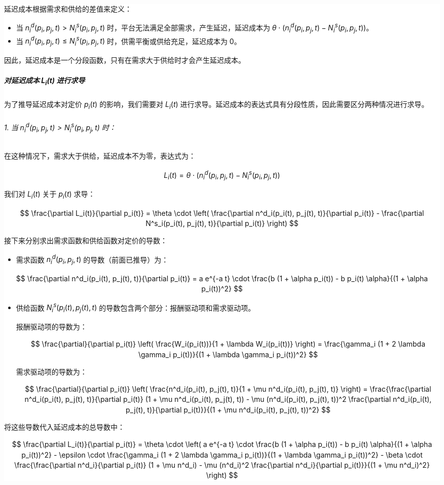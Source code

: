 延迟成本根据需求和供给的差值来定义：

- 当 $n^d_i(p_i, p_j, t) > N^s_i(p_i, p_j, t)$ 时，平台无法满足全部需求，产生延迟，延迟成本为 $\theta \cdot (n^d_i(p_i, p_j, t) - N^s_i(p_i, p_j, t))$。
- 当 $n^d_i(p_i, p_j, t) \leq N^s_i(p_i, p_j, t)$ 时，供需平衡或供给充足，延迟成本为 0。

因此，延迟成本是一个分段函数，只有在需求大于供给时才会产生延迟成本。

##### 对延迟成本 $L_i(t)$ 进行求导

为了推导延迟成本对定价 $p_i(t)$ 的影响，我们需要对 $L_i(t)$ 进行求导。延迟成本的表达式具有分段性质，因此需要区分两种情况进行求导。

###### 1. 当 $n^d_i(p_i, p_j, t) > N^s_i(p_i, p_j, t)$ 时：

在这种情况下，需求大于供给，延迟成本不为零，表达式为：

$$
L_i(t) = \theta \cdot (n^d_i(p_i, p_j, t) - N^s_i(p_i, p_j, t))
$$

我们对 $L_i(t)$ 关于 $p_i(t)$ 求导：

$$
\frac{\partial L_i(t)}{\partial p_i(t)} = \theta \cdot \left( \frac{\partial n^d_i(p_i(t), p_j(t), t)}{\partial p_i(t)} - \frac{\partial N^s_i(p_i(t), p_j(t), t)}{\partial p_i(t)} \right)
$$

接下来分别求出需求函数和供给函数对定价的导数：

- 需求函数 $n^d_i(p_i, p_j, t)$ 的导数（前面已推导）为：

$$
\frac{\partial n^d_i(p_i(t), p_j(t), t)}{\partial p_i(t)} = a e^{-a t} \cdot \frac{b (1 + \alpha p_i(t)) - b p_i(t) \alpha}{(1 + \alpha p_i(t))^2}
$$

- 供给函数 $N^s_i(p_i(t), p_j(t), t)$ 的导数包含两个部分：报酬驱动项和需求驱动项。

  报酬驱动项的导数为：

  $$
  \frac{\partial}{\partial p_i(t)} \left( \frac{W_i(p_i(t))}{1 + \lambda W_i(p_i(t))} \right) = \frac{\gamma_i (1 + 2 \lambda \gamma_i p_i(t))}{(1 + \lambda \gamma_i p_i(t))^2}
  $$

  需求驱动项的导数为：

  $$
  \frac{\partial}{\partial p_i(t)} \left( \frac{n^d_i(p_i(t), p_j(t), t)}{1 + \mu n^d_i(p_i(t), p_j(t), t)} \right) = \frac{\frac{\partial n^d_i(p_i(t), p_j(t), t)}{\partial p_i(t)} (1 + \mu n^d_i(p_i(t), p_j(t), t)) - \mu (n^d_i(p_i(t), p_j(t), t))^2 \frac{\partial n^d_i(p_i(t), p_j(t), t)}{\partial p_i(t)}}{(1 + \mu n^d_i(p_i(t), p_j(t), t))^2}
  $$

将这些导数代入延迟成本的总导数中：

$$
\frac{\partial L_i(t)}{\partial p_i(t)} = \theta \cdot \left( a e^{-a t} \cdot \frac{b (1 + \alpha p_i(t)) - b p_i(t) \alpha}{(1 + \alpha p_i(t))^2} - \epsilon \cdot \frac{\gamma_i (1 + 2 \lambda \gamma_i p_i(t))}{(1 + \lambda \gamma_i p_i(t))^2} - \beta \cdot \frac{\frac{\partial n^d_i}{\partial p_i(t)} (1 + \mu n^d_i) - \mu (n^d_i)^2 \frac{\partial n^d_i}{\partial p_i(t)}}{(1 + \mu n^d_i)^2} \right)
$$

